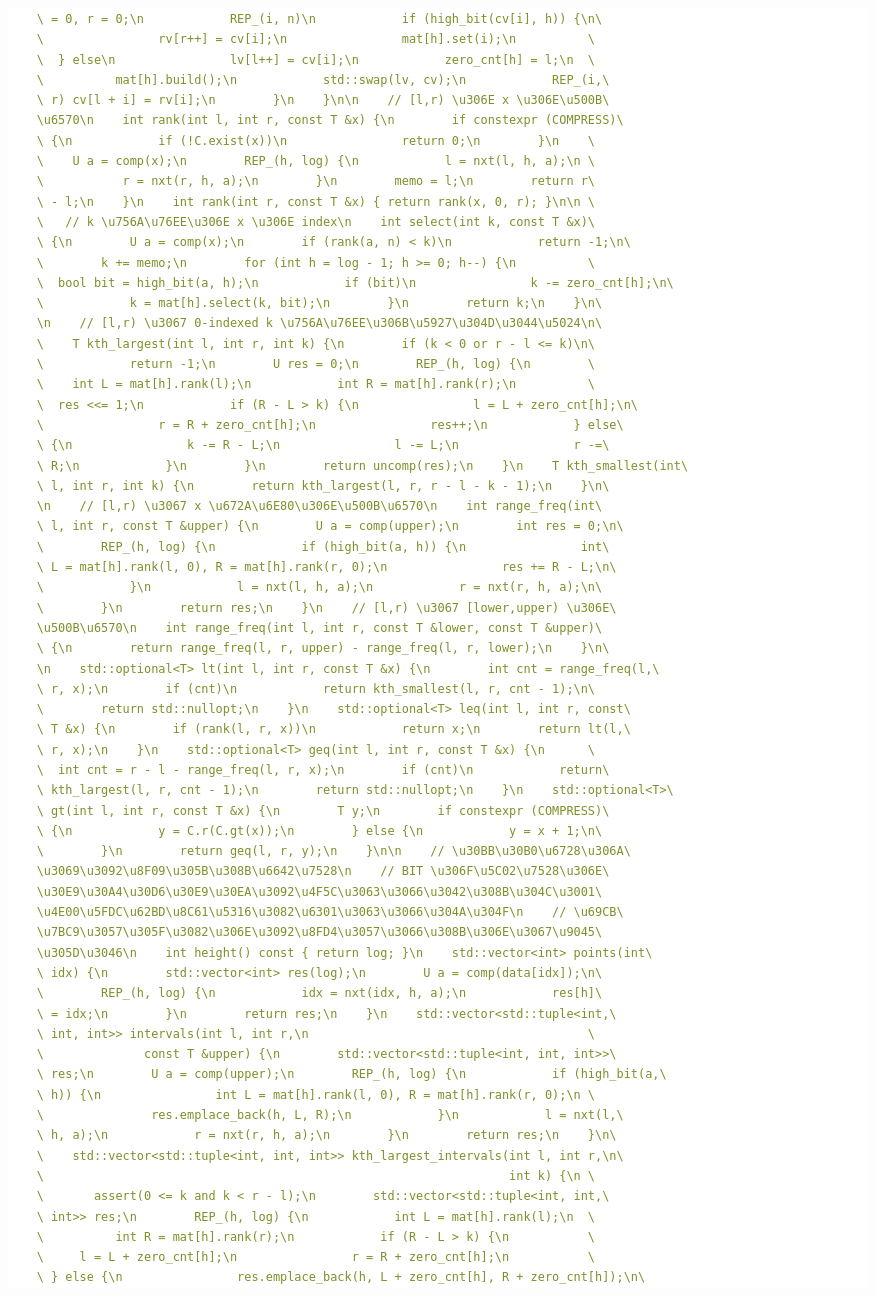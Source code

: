 ```yaml
    \ = 0, r = 0;\n            REP_(i, n)\n            if (high_bit(cv[i], h)) {\n\
    \                rv[r++] = cv[i];\n                mat[h].set(i);\n          \
    \  } else\n                lv[l++] = cv[i];\n            zero_cnt[h] = l;\n  \
    \          mat[h].build();\n            std::swap(lv, cv);\n            REP_(i,\
    \ r) cv[l + i] = rv[i];\n        }\n    }\n\n    // [l,r) \u306E x \u306E\u500B\
    \u6570\n    int rank(int l, int r, const T &x) {\n        if constexpr (COMPRESS)\
    \ {\n            if (!C.exist(x))\n                return 0;\n        }\n    \
    \    U a = comp(x);\n        REP_(h, log) {\n            l = nxt(l, h, a);\n \
    \           r = nxt(r, h, a);\n        }\n        memo = l;\n        return r\
    \ - l;\n    }\n    int rank(int r, const T &x) { return rank(x, 0, r); }\n\n \
    \   // k \u756A\u76EE\u306E x \u306E index\n    int select(int k, const T &x)\
    \ {\n        U a = comp(x);\n        if (rank(a, n) < k)\n            return -1;\n\
    \        k += memo;\n        for (int h = log - 1; h >= 0; h--) {\n          \
    \  bool bit = high_bit(a, h);\n            if (bit)\n                k -= zero_cnt[h];\n\
    \            k = mat[h].select(k, bit);\n        }\n        return k;\n    }\n\
    \n    // [l,r) \u3067 0-indexed k \u756A\u76EE\u306B\u5927\u304D\u3044\u5024\n\
    \    T kth_largest(int l, int r, int k) {\n        if (k < 0 or r - l <= k)\n\
    \            return -1;\n        U res = 0;\n        REP_(h, log) {\n        \
    \    int L = mat[h].rank(l);\n            int R = mat[h].rank(r);\n          \
    \  res <<= 1;\n            if (R - L > k) {\n                l = L + zero_cnt[h];\n\
    \                r = R + zero_cnt[h];\n                res++;\n            } else\
    \ {\n                k -= R - L;\n                l -= L;\n                r -=\
    \ R;\n            }\n        }\n        return uncomp(res);\n    }\n    T kth_smallest(int\
    \ l, int r, int k) {\n        return kth_largest(l, r, r - l - k - 1);\n    }\n\
    \n    // [l,r) \u3067 x \u672A\u6E80\u306E\u500B\u6570\n    int range_freq(int\
    \ l, int r, const T &upper) {\n        U a = comp(upper);\n        int res = 0;\n\
    \        REP_(h, log) {\n            if (high_bit(a, h)) {\n                int\
    \ L = mat[h].rank(l, 0), R = mat[h].rank(r, 0);\n                res += R - L;\n\
    \            }\n            l = nxt(l, h, a);\n            r = nxt(r, h, a);\n\
    \        }\n        return res;\n    }\n    // [l,r) \u3067 [lower,upper) \u306E\
    \u500B\u6570\n    int range_freq(int l, int r, const T &lower, const T &upper)\
    \ {\n        return range_freq(l, r, upper) - range_freq(l, r, lower);\n    }\n\
    \n    std::optional<T> lt(int l, int r, const T &x) {\n        int cnt = range_freq(l,\
    \ r, x);\n        if (cnt)\n            return kth_smallest(l, r, cnt - 1);\n\
    \        return std::nullopt;\n    }\n    std::optional<T> leq(int l, int r, const\
    \ T &x) {\n        if (rank(l, r, x))\n            return x;\n        return lt(l,\
    \ r, x);\n    }\n    std::optional<T> geq(int l, int r, const T &x) {\n      \
    \  int cnt = r - l - range_freq(l, r, x);\n        if (cnt)\n            return\
    \ kth_largest(l, r, cnt - 1);\n        return std::nullopt;\n    }\n    std::optional<T>\
    \ gt(int l, int r, const T &x) {\n        T y;\n        if constexpr (COMPRESS)\
    \ {\n            y = C.r(C.gt(x));\n        } else {\n            y = x + 1;\n\
    \        }\n        return geq(l, r, y);\n    }\n\n    // \u30BB\u30B0\u6728\u306A\
    \u3069\u3092\u8F09\u305B\u308B\u6642\u7528\n    // BIT \u306F\u5C02\u7528\u306E\
    \u30E9\u30A4\u30D6\u30E9\u30EA\u3092\u4F5C\u3063\u3066\u3042\u308B\u304C\u3001\
    \u4E00\u5FDC\u62BD\u8C61\u5316\u3082\u6301\u3063\u3066\u304A\u304F\n    // \u69CB\
    \u7BC9\u3057\u305F\u3082\u306E\u3092\u8FD4\u3057\u3066\u308B\u306E\u3067\u9045\
    \u305D\u3046\n    int height() const { return log; }\n    std::vector<int> points(int\
    \ idx) {\n        std::vector<int> res(log);\n        U a = comp(data[idx]);\n\
    \        REP_(h, log) {\n            idx = nxt(idx, h, a);\n            res[h]\
    \ = idx;\n        }\n        return res;\n    }\n    std::vector<std::tuple<int,\
    \ int, int>> intervals(int l, int r,\n                                       \
    \              const T &upper) {\n        std::vector<std::tuple<int, int, int>>\
    \ res;\n        U a = comp(upper);\n        REP_(h, log) {\n            if (high_bit(a,\
    \ h)) {\n                int L = mat[h].rank(l, 0), R = mat[h].rank(r, 0);\n \
    \               res.emplace_back(h, L, R);\n            }\n            l = nxt(l,\
    \ h, a);\n            r = nxt(r, h, a);\n        }\n        return res;\n    }\n\
    \    std::vector<std::tuple<int, int, int>> kth_largest_intervals(int l, int r,\n\
    \                                                                 int k) {\n \
    \       assert(0 <= k and k < r - l);\n        std::vector<std::tuple<int, int,\
    \ int>> res;\n        REP_(h, log) {\n            int L = mat[h].rank(l);\n  \
    \          int R = mat[h].rank(r);\n            if (R - L > k) {\n           \
    \     l = L + zero_cnt[h];\n                r = R + zero_cnt[h];\n           \
    \ } else {\n                res.emplace_back(h, L + zero_cnt[h], R + zero_cnt[h]);\n\
```